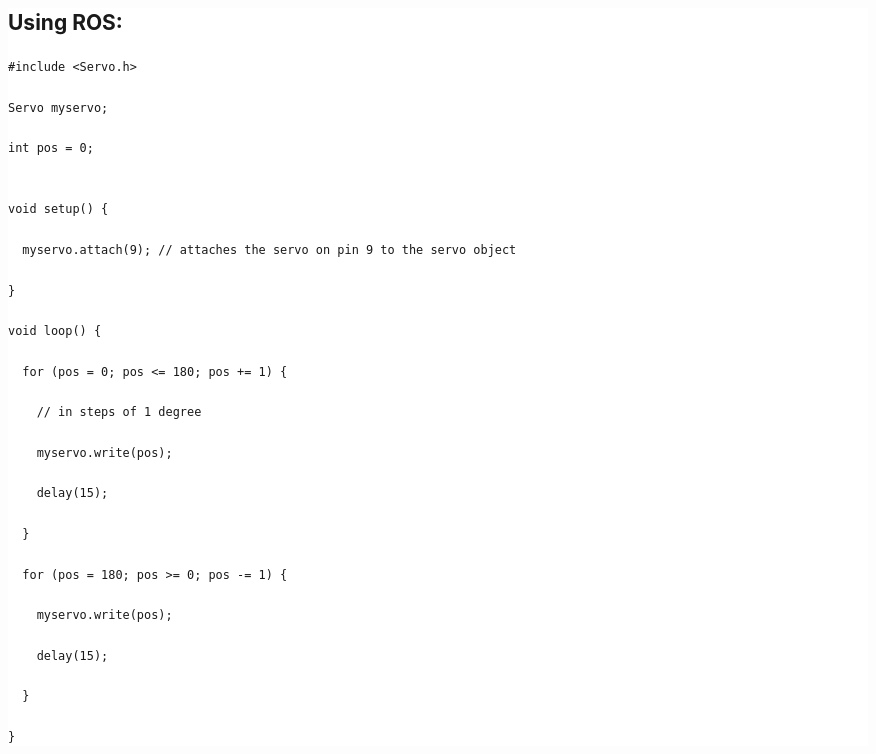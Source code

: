 
## Using ROS: 

```
#include <Servo.h>

Servo myservo;

int pos = 0;


void setup() {

  myservo.attach(9); // attaches the servo on pin 9 to the servo object

}

void loop() {

  for (pos = 0; pos <= 180; pos += 1) {

    // in steps of 1 degree

    myservo.write(pos);

    delay(15);

  }

  for (pos = 180; pos >= 0; pos -= 1) {

    myservo.write(pos);

    delay(15);

  }

}
```
